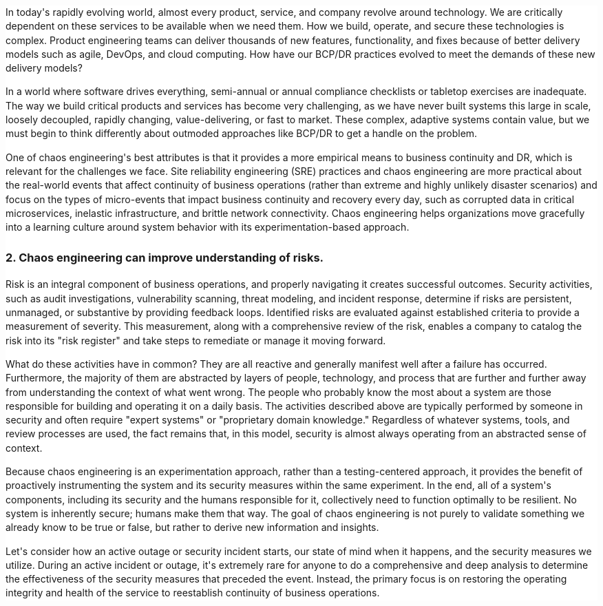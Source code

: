 In today's rapidly evolving world, almost every product, service, and company revolve around technology. We are critically dependent on these services to be available when we need them. How we build, operate, and secure these technologies is complex. Product engineering teams can deliver thousands of new features, functionality, and fixes because of better delivery models such as agile, DevOps, and cloud computing. How have our BCP/DR practices evolved to meet the demands of these new delivery models?

In a world where software drives everything, semi-annual or annual compliance checklists or tabletop exercises are inadequate. The way we build critical products and services has become very challenging, as we have never built systems this large in scale, loosely decoupled, rapidly changing, value-delivering, or fast to market. These complex, adaptive systems contain value, but we must begin to think differently about outmoded approaches like BCP/DR to get a handle on the problem.

One of chaos engineering's best attributes is that it provides a more empirical means to business continuity and DR, which is relevant for the challenges we face. Site reliability engineering (SRE) practices and chaos engineering are more practical about the real-world events that affect continuity of business operations (rather than extreme and highly unlikely disaster scenarios) and focus on the types of micro-events that impact business continuity and recovery every day, such as corrupted data in critical microservices, inelastic infrastructure, and brittle network connectivity. Chaos engineering helps organizations move gracefully into a learning culture around system behavior with its experimentation-based approach.

### 2\. Chaos engineering can improve understanding of risks.

Risk is an integral component of business operations, and properly navigating it creates successful outcomes. Security activities, such as audit investigations, vulnerability scanning, threat modeling, and incident response, determine if risks are persistent, unmanaged, or substantive by providing feedback loops. Identified risks are evaluated against established criteria to provide a measurement of severity. This measurement, along with a comprehensive review of the risk, enables a company to catalog the risk into its "risk register" and take steps to remediate or manage it moving forward.

What do these activities have in common? They are all reactive and generally manifest well after a failure has occurred. Furthermore, the majority of them are abstracted by layers of people, technology, and process that are further and further away from understanding the context of what went wrong. The people who probably know the most about a system are those responsible for building and operating it on a daily basis. The activities described above are typically performed by someone in security and often require "expert systems" or "proprietary domain knowledge." Regardless of whatever systems, tools, and review processes are used, the fact remains that, in this model, security is almost always operating from an abstracted sense of context.

Because chaos engineering is an experimentation approach, rather than a testing-centered approach, it provides the benefit of proactively instrumenting the system and its security measures within the same experiment. In the end, all of a system's components, including its security and the humans responsible for it, collectively need to function optimally to be resilient. No system is inherently secure; humans make them that way. The goal of chaos engineering is not purely to validate something we already know to be true or false, but rather to derive new information and insights.

Let's consider how an active outage or security incident starts, our state of mind when it happens, and the security measures we utilize. During an active incident or outage, it's extremely rare for anyone to do a comprehensive and deep analysis to determine the effectiveness of the security measures that preceded the event. Instead, the primary focus is on restoring the operating integrity and health of the service to reestablish continuity of business operations.
